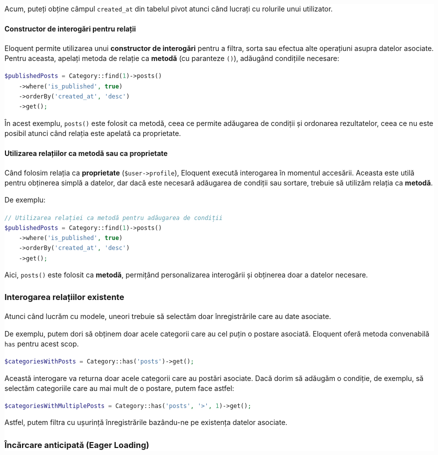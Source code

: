 Acum, puteți obține câmpul `created_at` din tabelul pivot atunci când lucrați cu rolurile unui utilizator.

#### Constructor de interogări pentru relații

Eloquent permite utilizarea unui **constructor de interogări** pentru a filtra, sorta sau efectua alte operațiuni asupra datelor asociate. Pentru aceasta, apelați metoda de relație ca **metodă** (cu paranteze `()`), adăugând condițiile necesare:

```php
$publishedPosts = Category::find(1)->posts()
    ->where('is_published', true)
    ->orderBy('created_at', 'desc')
    ->get();
```

În acest exemplu, `posts()` este folosit ca metodă, ceea ce permite adăugarea de condiții și ordonarea rezultatelor, ceea ce nu este posibil atunci când relația este apelată ca proprietate.

#### Utilizarea relațiilor ca metodă sau ca proprietate

Când folosim relația ca **proprietate** (`$user->profile`), Eloquent execută interogarea în momentul accesării. Aceasta este utilă pentru obținerea simplă a datelor, dar dacă este necesară adăugarea de condiții sau sortare, trebuie să utilizăm relația ca **metodă**.

De exemplu:

```php
// Utilizarea relației ca metodă pentru adăugarea de condiții
$publishedPosts = Category::find(1)->posts()
    ->where('is_published', true)
    ->orderBy('created_at', 'desc')
    ->get();
```

Aici, `posts()` este folosit ca **metodă**, permițând personalizarea interogării și obținerea doar a datelor necesare.

### Interogarea relațiilor existente

Atunci când lucrăm cu modele, uneori trebuie să selectăm doar înregistrările care au date asociate.

De exemplu, putem dori să obținem doar acele categorii care au cel puțin o postare asociată. Eloquent oferă metoda convenabilă `has` pentru acest scop.

```php
$categoriesWithPosts = Category::has('posts')->get();
```

Această interogare va returna doar acele categorii care au postări asociate. Dacă dorim să adăugăm o condiție, de exemplu, să selectăm categoriile care au mai mult de o postare, putem face astfel:

```php
$categoriesWithMultiplePosts = Category::has('posts', '>', 1)->get();
```

Astfel, putem filtra cu ușurință înregistrările bazându-ne pe existența datelor asociate.

### Încărcare anticipată (Eager Loading)
